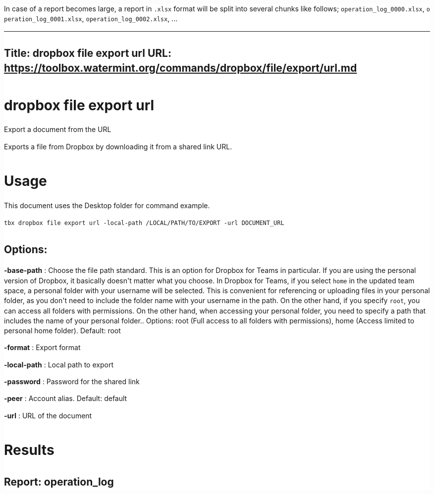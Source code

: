 In case of a report becomes large, a report in `.xlsx` format will be split into several chunks like follows; `operation_log_0000.xlsx`, `operation_log_0001.xlsx`, `operation_log_0002.xlsx`, ...

---
Title: dropbox file export url
URL: https://toolbox.watermint.org/commands/dropbox/file/export/url.md
---

# dropbox file export url

Export a document from the URL 

Exports a file from Dropbox by downloading it from a shared link URL.

# Usage

This document uses the Desktop folder for command example.
```
tbx dropbox file export url -local-path /LOCAL/PATH/TO/EXPORT -url DOCUMENT_URL
```

## Options:

**-base-path**
: Choose the file path standard. This is an option for Dropbox for Teams in particular. If you are using the personal version of Dropbox, it basically doesn't matter what you choose. In Dropbox for Teams, if you select `home` in the updated team space, a personal folder with your username will be selected. This is convenient for referencing or uploading files in your personal folder, as you don't need to include the folder name with your username in the path. On the other hand, if you specify `root`, you can access all folders with permissions. On the other hand, when accessing your personal folder, you need to specify a path that includes the name of your personal folder.. Options: root (Full access to all folders with permissions), home (Access limited to personal home folder). Default: root

**-format**
: Export format

**-local-path**
: Local path to export

**-password**
: Password for the shared link

**-peer**
: Account alias. Default: default

**-url**
: URL of the document

# Results

## Report: operation_log
